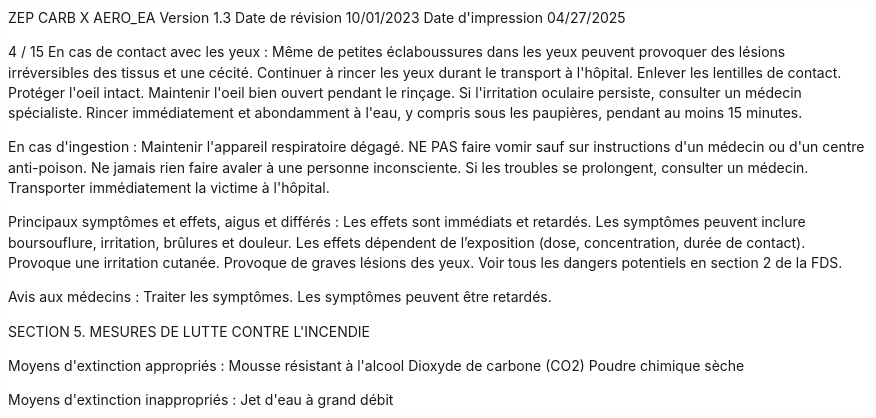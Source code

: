 ZEP CARB X AERO_EA 
Version 1.3 
Date de révision 10/01/2023 
Date d'impression 04/27/2025  
 
 
4 / 15 
En cas de contact avec les 
yeux 
: Même de petites éclaboussures dans les yeux peuvent 
provoquer des lésions irréversibles des tissus et une cécité. 
Continuer à rincer les yeux durant le transport à l'hôpital. 
Enlever les lentilles de contact. 
Protéger l'oeil intact. 
Maintenir l'oeil bien ouvert pendant le rinçage. 
Si l'irritation oculaire persiste, consulter un médecin 
spécialiste. 
Rincer immédiatement et abondamment à l'eau, y compris 
sous les paupières, pendant au moins 15 minutes. 
 
En cas d'ingestion 
: Maintenir l'appareil respiratoire dégagé. 
NE PAS faire vomir sauf sur instructions d'un médecin ou d'un 
centre anti-poison. 
Ne jamais rien faire avaler à une personne inconsciente. 
Si les troubles se prolongent, consulter un médecin. 
Transporter immédiatement la victime à l'hôpital. 
 
Principaux symptômes et 
effets, aigus et différés 
: Les effets sont immédiats et retardés. 
Les symptômes peuvent inclure boursouflure, irritation, 
brûlures et douleur. 
Les effets dépendent de l’exposition (dose, concentration, 
durée de contact). 
Provoque une irritation cutanée. 
Provoque de graves lésions des yeux. 
Voir tous les dangers potentiels en section 2 de la FDS. 
 
Avis aux médecins 
: Traiter les symptômes.  Les symptômes peuvent être 
retardés. 
 
 
 
SECTION 5. MESURES DE LUTTE CONTRE L'INCENDIE 
 
Moyens d'extinction 
appropriés 
: Mousse résistant à l'alcool 
Dioxyde de carbone (CO2) 
Poudre chimique sèche 
 
Moyens d'extinction 
inappropriés 
: Jet d'eau à grand débit 
 